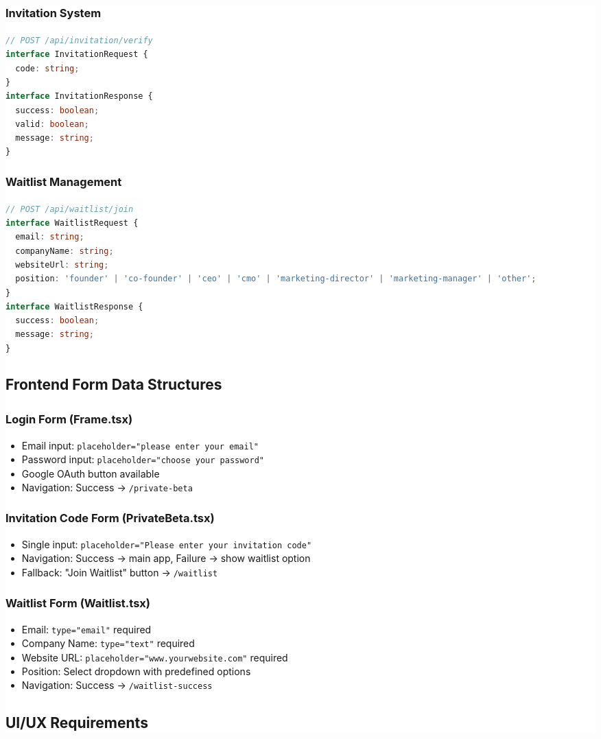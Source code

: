 ### Invitation System
```typescript
// POST /api/invitation/verify
interface InvitationRequest {
  code: string;
}
interface InvitationResponse {
  success: boolean;
  valid: boolean;
  message: string;
}
```

### Waitlist Management
```typescript
// POST /api/waitlist/join
interface WaitlistRequest {
  email: string;
  companyName: string;
  websiteUrl: string;
  position: 'founder' | 'co-founder' | 'ceo' | 'cmo' | 'marketing-director' | 'marketing-manager' | 'other';
}
interface WaitlistResponse {
  success: boolean;
  message: string;
}
```

## Frontend Form Data Structures

### Login Form (Frame.tsx)
- Email input: `placeholder="please enter your email"`
- Password input: `placeholder="choose your password"`
- Google OAuth button available
- Navigation: Success → `/private-beta`

### Invitation Code Form (PrivateBeta.tsx)
- Single input: `placeholder="Please enter your invitation code"`
- Navigation: Success → main app, Failure → show waitlist option
- Fallback: "Join Waitlist" button → `/waitlist`

### Waitlist Form (Waitlist.tsx)
- Email: `type="email"` required
- Company Name: `type="text"` required
- Website URL: `placeholder="www.yourwebsite.com"` required
- Position: Select dropdown with predefined options
- Navigation: Success → `/waitlist-success`

## UI/UX Requirements
